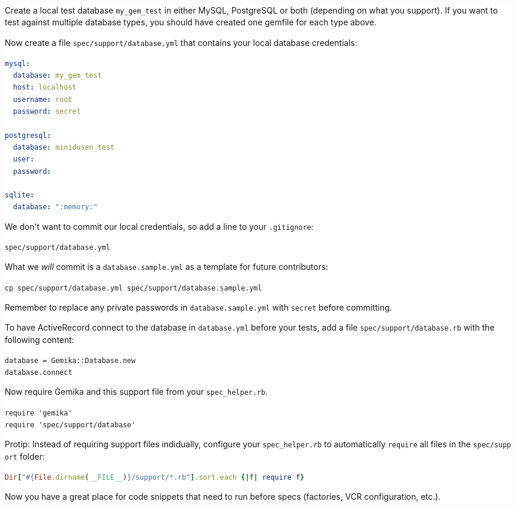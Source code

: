 Create a local test database `my_gem_test` in either MySQL, PostgreSQL or both (depending on what you support). If you want to test against multiple database types, you should have created one gemfile for each type above.

Now create a file `spec/support/database.yml` that contains your local database credentials:

```yaml
mysql:
  database: my_gem_test
  host: localhost
  username: root
  password: secret

postgresql:
  database: minidusen_test
  user:
  password:

sqlite:
  database: ":memory:"
```

We don't want to commit our local credentials, so add a line to your `.gitignore`:

```
spec/support/database.yml
```

What we *will* commit is a `database.sample.yml` as a template for future contributors:

```
cp spec/support/database.yml spec/support/database.sample.yml
```

Remember to replace any private passwords in `database.sample.yml` with `secret` before committing.

To have ActiveRecord connect to the database in `database.yml` before your tests, add a file `spec/support/database.rb` with the following content:

```
database = Gemika::Database.new
database.connect
```

Now require Gemika and this support file from your `spec_helper.rb`.

```
require 'gemika'
require 'spec/support/database'
```

Protip: Instead of requiring support files indidually, configure your `spec_helper.rb` to automatically `require` all files in the `spec/support` folder:

```ruby
Dir["#{File.dirname(__FILE__)}/support/*.rb"].sort.each {|f| require f}
```

Now you have a great place for code snippets that need to run before specs (factories, VCR configuration, etc.).
